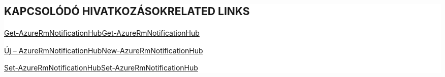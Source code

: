 ## <span data-ttu-id="eed1d-143">KAPCSOLÓDÓ HIVATKOZÁSOK</span><span class="sxs-lookup"><span data-stu-id="eed1d-143">RELATED LINKS</span></span>

[<span data-ttu-id="eed1d-144">Get-AzureRmNotificationHub</span><span class="sxs-lookup"><span data-stu-id="eed1d-144">Get-AzureRmNotificationHub</span></span>](./Get-AzureRmNotificationHub.md)

[<span data-ttu-id="eed1d-145">Új – AzureRmNotificationHub</span><span class="sxs-lookup"><span data-stu-id="eed1d-145">New-AzureRmNotificationHub</span></span>](./New-AzureRmNotificationHub.md)

[<span data-ttu-id="eed1d-146">Set-AzureRmNotificationHub</span><span class="sxs-lookup"><span data-stu-id="eed1d-146">Set-AzureRmNotificationHub</span></span>](./Set-AzureRmNotificationHub.md)



